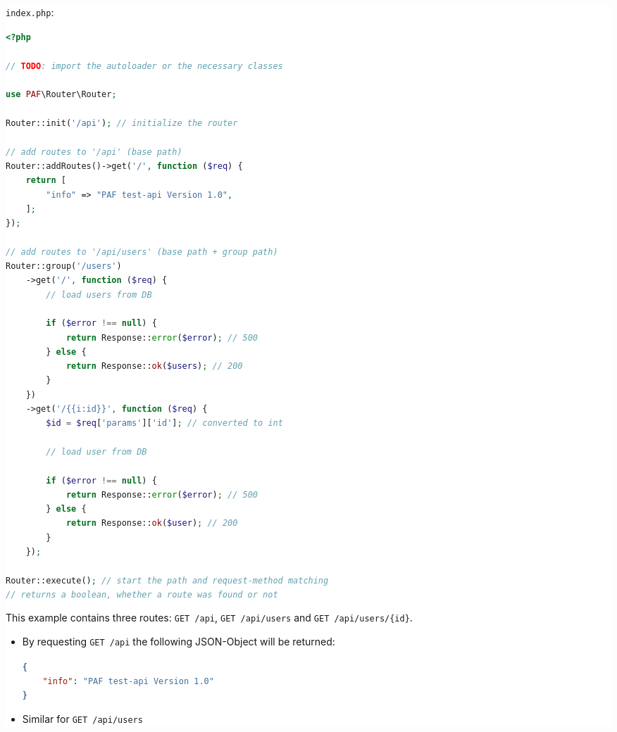 `index.php`:

```php
<?php

// TODO: import the autoloader or the necessary classes

use PAF\Router\Router;

Router::init('/api'); // initialize the router

// add routes to '/api' (base path)
Router::addRoutes()->get('/', function ($req) {
    return [
        "info" => "PAF test-api Version 1.0",
    ];
});

// add routes to '/api/users' (base path + group path)
Router::group('/users')
    ->get('/', function ($req) {
        // load users from DB

        if ($error !== null) {
            return Response::error($error); // 500
        } else {
            return Response::ok($users); // 200
        }
    })
    ->get('/{{i:id}}', function ($req) {
        $id = $req['params']['id']; // converted to int

        // load user from DB

        if ($error !== null) {
            return Response::error($error); // 500
        } else {
            return Response::ok($user); // 200
        }
    });

Router::execute(); // start the path and request-method matching
// returns a boolean, whether a route was found or not
```

This example contains three routes: `GET /api`, `GET /api/users` and `GET /api/users/{id}`.

-   By requesting `GET /api` the following JSON-Object will be returned:
    ```json
    {
        "info": "PAF test-api Version 1.0"
    }
    ```
-   Similar for `GET /api/users`
